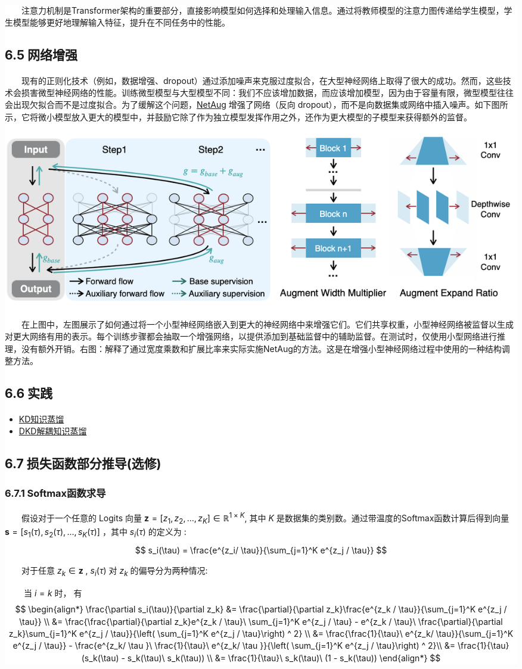 &emsp;&emsp;注意力机制是Transformer架构的重要部分，直接影响模型如何选择和处理输入信息。通过将教师模型的注意力图传递给学生模型，学生模型能够更好地理解输入特征，提升在不同任务中的性能。


## 6.5 网络增强

&emsp;&emsp;现有的正则化技术（例如，数据增强、dropout）通过添加噪声来克服过度拟合，在大型神经网络上取得了很大的成功。然而，这些技术会损害微型神经网络的性能。训练微型模型与大型模型不同：我们不应该增加数据，而应该增加模型，因为由于容量有限，微型模型往往会出现欠拟合而不是过度拟合。为了缓解这个问题，[NetAug](https://arxiv.org/abs/2110.08890) 增强了网络（反向 dropout），而不是向数据集或网络中插入噪声。如下图所示，它将微小模型放入更大的模型中，并鼓励它除了作为独立模型发挥作用之外，还作为更大模型的子模型来获得额外的监督。

![图6-26 网络增强](images/netaug.png)

&emsp;&emsp;在上图中，左图展示了如何通过将一个小型神经网络嵌入到更大的神经网络中来增强它们。它们共享权重，小型神经网络被监督以生成对更大网络有用的表示。每个训练步骤都会抽取一个增强网络，以提供添加到基础监督中的辅助监督。在测试时，仅使用小型网络进行推理，没有额外开销。右图：解释了通过宽度乘数和扩展比率来实际实施NetAug的方法。这是在增强小型神经网络过程中使用的一种结构调整方法。

## 6.6 实践

- [KD知识蒸馏](notebook/1.kd.ipynb)
- [DKD解耦知识蒸馏](notebook/2.dkd.ipynb)


## 6.7 损失函数部分推导(选修)


### 6.7.1 Softmax函数求导


&emsp;&emsp;假设对于一个任意的 Logits 向量 $\mathbf z = [z_1, z_2, ..., z_{K}]\in \mathbb{R}^{1\times K}$, 其中 $K$ 是数据集的类别数。通过带温度的Softmax函数计算后得到向量 $\mathbf s = [s_1(\tau), s_2(\tau), ..., s_K(\tau)]$ ，其中 $s_i(\tau)$ 的定义为 : 
$$
s_i(\tau) = \frac{e^{z_i/ \tau}}{\sum_{j=1}^K e^{z_j / \tau}}
$$


&emsp;&emsp;对于任意 $z_k \in \mathbf z$ ,   $s_i(\tau)$ 对 $z_k$ 的偏导分为两种情况:


&emsp;&emsp; 当 $i = k$ 时， 有
$$
\begin{align*}
  \frac{\partial s_i(\tau)}{\partial z_k}
  &= \frac{\partial}{\partial z_k}\frac{e^{z_k / \tau}}{\sum_{j=1}^K e^{z_j / \tau}} \\ 
  &= \frac{\frac{\partial}{\partial z_k}e^{z_k / \tau}\ \sum_{j=1}^K e^{z_j / \tau} - e^{z_k / \tau}\ \frac{\partial}{\partial z_k}\sum_{j=1}^K e^{z_j / \tau}}{\left( \sum_{j=1}^K e^{z_j / \tau}\right) ^ 2} \\
  &= \frac{\frac{1}{\tau}\ e^{z_k/ \tau}}{\sum_{j=1}^K e^{z_j / \tau}} - \frac{e^{z_k/ \tau }\ \frac{1}{\tau}\ e^{z_k/ \tau }}{\left( \sum_{j=1}^K e^{z_j / \tau}\right) ^ 2}\\ 
  &= \frac{1}{\tau} (s_k(\tau) - s_k(\tau)\ s_k(\tau)) \\
  &= \frac{1}{\tau}\ s_k(\tau)\ (1 - s_k(\tau))
\end{align*}
$$